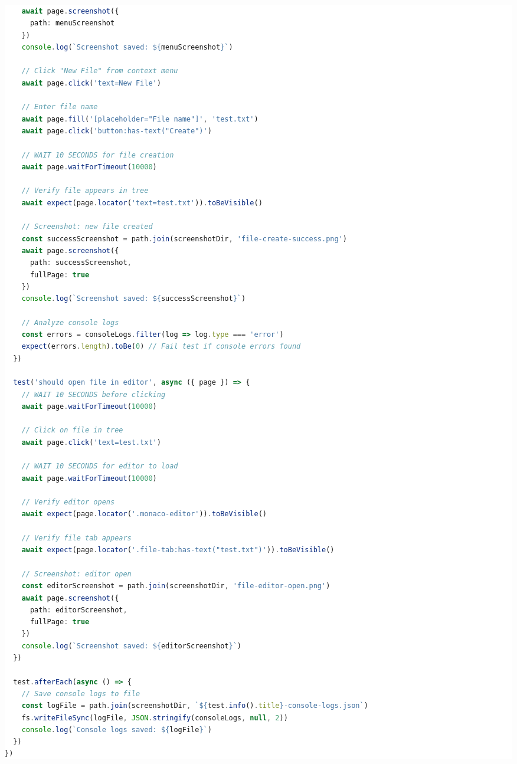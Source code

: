 ```typescript
    await page.screenshot({
      path: menuScreenshot
    })
    console.log(`Screenshot saved: ${menuScreenshot}`)

    // Click "New File" from context menu
    await page.click('text=New File')

    // Enter file name
    await page.fill('[placeholder="File name"]', 'test.txt')
    await page.click('button:has-text("Create")')

    // WAIT 10 SECONDS for file creation
    await page.waitForTimeout(10000)

    // Verify file appears in tree
    await expect(page.locator('text=test.txt')).toBeVisible()

    // Screenshot: new file created
    const successScreenshot = path.join(screenshotDir, 'file-create-success.png')
    await page.screenshot({
      path: successScreenshot,
      fullPage: true
    })
    console.log(`Screenshot saved: ${successScreenshot}`)

    // Analyze console logs
    const errors = consoleLogs.filter(log => log.type === 'error')
    expect(errors.length).toBe(0) // Fail test if console errors found
  })

  test('should open file in editor', async ({ page }) => {
    // WAIT 10 SECONDS before clicking
    await page.waitForTimeout(10000)

    // Click on file in tree
    await page.click('text=test.txt')

    // WAIT 10 SECONDS for editor to load
    await page.waitForTimeout(10000)

    // Verify editor opens
    await expect(page.locator('.monaco-editor')).toBeVisible()

    // Verify file tab appears
    await expect(page.locator('.file-tab:has-text("test.txt")')).toBeVisible()

    // Screenshot: editor open
    const editorScreenshot = path.join(screenshotDir, 'file-editor-open.png')
    await page.screenshot({
      path: editorScreenshot,
      fullPage: true
    })
    console.log(`Screenshot saved: ${editorScreenshot}`)
  })

  test.afterEach(async () => {
    // Save console logs to file
    const logFile = path.join(screenshotDir, `${test.info().title}-console-logs.json`)
    fs.writeFileSync(logFile, JSON.stringify(consoleLogs, null, 2))
    console.log(`Console logs saved: ${logFile}`)
  })
})
```